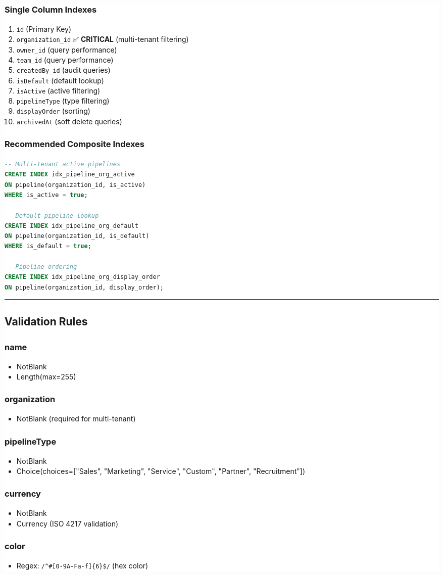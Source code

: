 ### Single Column Indexes
1. `id` (Primary Key)
2. `organization_id` ✅ **CRITICAL** (multi-tenant filtering)
3. `owner_id` (query performance)
4. `team_id` (query performance)
5. `createdBy_id` (audit queries)
6. `isDefault` (default lookup)
7. `isActive` (active filtering)
8. `pipelineType` (type filtering)
9. `displayOrder` (sorting)
10. `archivedAt` (soft delete queries)

### Recommended Composite Indexes
```sql
-- Multi-tenant active pipelines
CREATE INDEX idx_pipeline_org_active
ON pipeline(organization_id, is_active)
WHERE is_active = true;

-- Default pipeline lookup
CREATE INDEX idx_pipeline_org_default
ON pipeline(organization_id, is_default)
WHERE is_default = true;

-- Pipeline ordering
CREATE INDEX idx_pipeline_org_display_order
ON pipeline(organization_id, display_order);
```

---

## Validation Rules

### name
- NotBlank
- Length(max=255)

### organization
- NotBlank (required for multi-tenant)

### pipelineType
- NotBlank
- Choice(choices=["Sales", "Marketing", "Service", "Custom", "Partner", "Recruitment"])

### currency
- NotBlank
- Currency (ISO 4217 validation)

### color
- Regex: `/^#[0-9A-Fa-f]{6}$/` (hex color)
